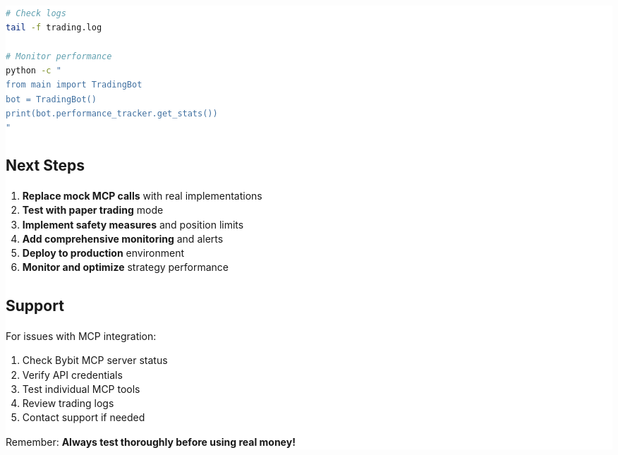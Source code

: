 ```bash
# Check logs
tail -f trading.log

# Monitor performance
python -c "
from main import TradingBot
bot = TradingBot()
print(bot.performance_tracker.get_stats())
"
```

## Next Steps

1. **Replace mock MCP calls** with real implementations
2. **Test with paper trading** mode
3. **Implement safety measures** and position limits
4. **Add comprehensive monitoring** and alerts
5. **Deploy to production** environment
6. **Monitor and optimize** strategy performance

## Support

For issues with MCP integration:
1. Check Bybit MCP server status
2. Verify API credentials
3. Test individual MCP tools
4. Review trading logs
5. Contact support if needed

Remember: **Always test thoroughly before using real money!**
